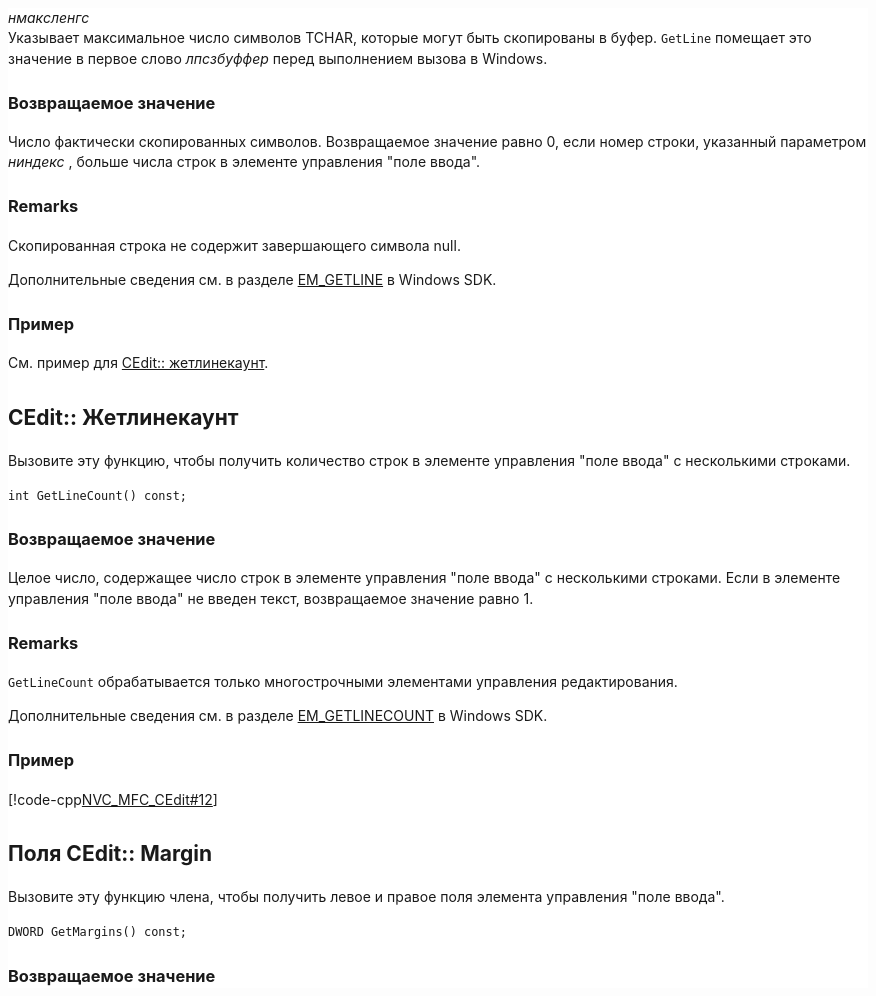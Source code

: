 *нмаксленгс*<br/>
Указывает максимальное число символов TCHAR, которые могут быть скопированы в буфер. `GetLine` помещает это значение в первое слово *лпсзбуффер* перед выполнением вызова в Windows.

### <a name="return-value"></a>Возвращаемое значение

Число фактически скопированных символов. Возвращаемое значение равно 0, если номер строки, указанный параметром *ниндекс* , больше числа строк в элементе управления "поле ввода".

### <a name="remarks"></a>Remarks

Скопированная строка не содержит завершающего символа null.

Дополнительные сведения см. в разделе [EM_GETLINE](/windows/win32/Controls/em-getline) в Windows SDK.

### <a name="example"></a>Пример

  См. пример для [CEdit:: жетлинекаунт](#getlinecount).

##  <a name="getlinecount"></a>CEdit:: Жетлинекаунт

Вызовите эту функцию, чтобы получить количество строк в элементе управления "поле ввода" с несколькими строками.

```
int GetLineCount() const;
```

### <a name="return-value"></a>Возвращаемое значение

Целое число, содержащее число строк в элементе управления "поле ввода" с несколькими строками. Если в элементе управления "поле ввода" не введен текст, возвращаемое значение равно 1.

### <a name="remarks"></a>Remarks

`GetLineCount` обрабатывается только многострочными элементами управления редактирования.

Дополнительные сведения см. в разделе [EM_GETLINECOUNT](/windows/win32/Controls/em-getlinecount) в Windows SDK.

### <a name="example"></a>Пример

[!code-cpp[NVC_MFC_CEdit#12](../../mfc/reference/codesnippet/cpp/cedit-class_12.cpp)]

##  <a name="getmargins"></a>Поля CEdit:: Margin

Вызовите эту функцию члена, чтобы получить левое и правое поля элемента управления "поле ввода".

```
DWORD GetMargins() const;
```

### <a name="return-value"></a>Возвращаемое значение
